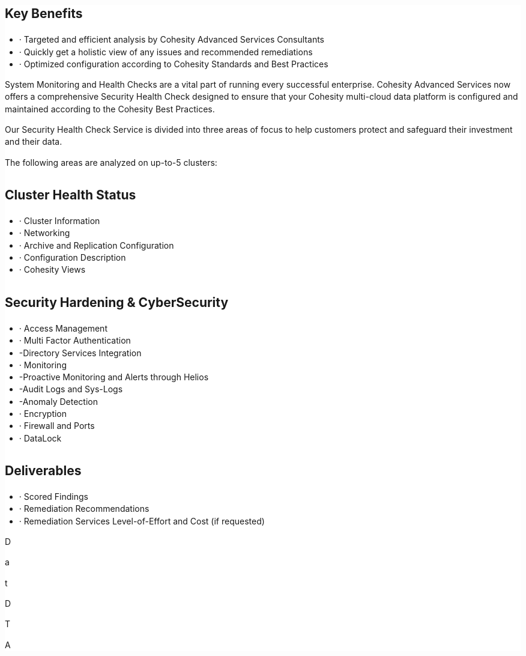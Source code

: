 ## Key Benefits

- · Targeted and efficient analysis by Cohesity Advanced Services Consultants
- · Quickly get a holistic view of any issues and recommended remediations
- · Optimized configuration according to Cohesity Standards and Best Practices

System Monitoring and Health Checks are a vital part of running every successful enterprise. Cohesity Advanced Services now offers a comprehensive Security Health Check designed to ensure that your Cohesity multi-cloud data platform is configured and maintained according to the Cohesity Best Practices.

Our Security Health Check Service is divided into three areas of focus to help customers protect and safeguard their investment and their data.

The following areas are analyzed on up-to-5 clusters:

## Cluster Health Status

- · Cluster Information
- · Networking
- · Archive and Replication Configuration
- · Configuration Description
- · Cohesity Views

## Security Hardening &amp; CyberSecurity

- · Access Management
- · Multi Factor Authentication
- -Directory Services Integration
- · Monitoring
- -Proactive Monitoring and Alerts through Helios
- -Audit Logs and Sys-Logs
- -Anomaly Detection
- · Encryption
- · Firewall and Ports
- · DataLock

## Deliverables

- · Scored Findings
- · Remediation Recommendations
- · Remediation Services Level-of-Effort and Cost (if requested)

D

a

t

D

T

A
